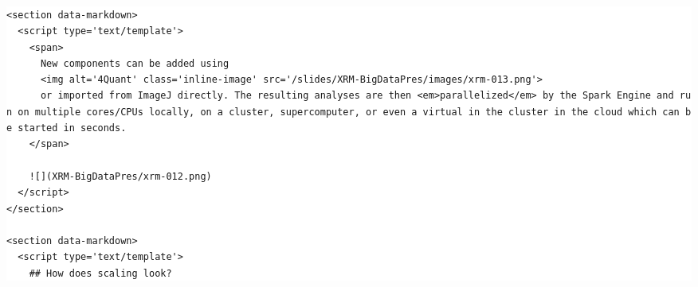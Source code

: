    <section data-markdown>
      <script type='text/template'>
        <span>
          New components can be added using
          <img alt='4Quant' class='inline-image' src='/slides/XRM-BigDataPres/images/xrm-013.png'>
          or imported from ImageJ directly. The resulting analyses are then <em>parallelized</em> by the Spark Engine and run on multiple cores/CPUs locally, on a cluster, supercomputer, or even a virtual in the cluster in the cloud which can be started in seconds.
        </span>

        ![](XRM-BigDataPres/xrm-012.png)
      </script>
    </section>

    <section data-markdown>
      <script type='text/template'>
        ## How does scaling look?
